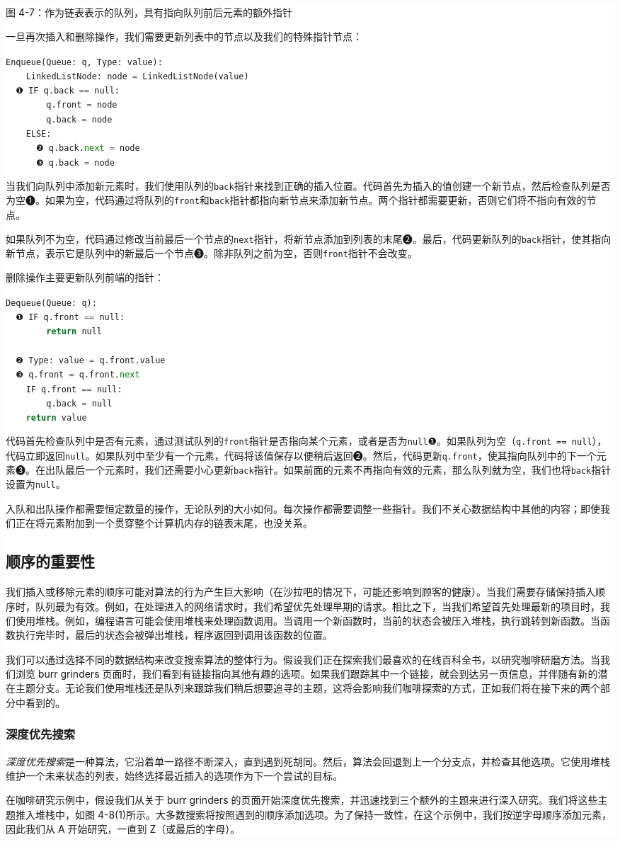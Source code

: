 图 4-7：作为链表表示的队列，具有指向队列前后元素的额外指针

一旦再次插入和删除操作，我们需要更新列表中的节点以及我们的特殊指针节点：

```py
Enqueue(Queue: q, Type: value):
    LinkedListNode: node = LinkedListNode(value)
  ❶ IF q.back == null:
        q.front = node
        q.back = node
    ELSE:
      ❷ q.back.next = node
      ❸ q.back = node
```

当我们向队列中添加新元素时，我们使用队列的`back`指针来找到正确的插入位置。代码首先为插入的值创建一个新节点，然后检查队列是否为空❶。如果为空，代码通过将队列的`front`和`back`指针都指向新节点来添加新节点。两个指针都需要更新，否则它们将不指向有效的节点。

如果队列不为空，代码通过修改当前最后一个节点的`next`指针，将新节点添加到列表的末尾❷。最后，代码更新队列的`back`指针，使其指向新节点，表示它是队列中的新最后一个节点❸。除非队列之前为空，否则`front`指针不会改变。

删除操作主要更新队列前端的指针：

```py
Dequeue(Queue: q):
  ❶ IF q.front == null:
        return null

  ❷ Type: value = q.front.value
  ❸ q.front = q.front.next
    IF q.front == null:
        q.back = null
    return value
```

代码首先检查队列中是否有元素，通过测试队列的`front`指针是否指向某个元素，或者是否为`null`❶。如果队列为空（`q.front == null`），代码立即返回`null`。如果队列中至少有一个元素，代码将该值保存以便稍后返回❷。然后，代码更新`q.front`，使其指向队列中的下一个元素❸。在出队最后一个元素时，我们还需要小心更新`back`指针。如果前面的元素不再指向有效的元素，那么队列就为空，我们也将`back`指针设置为`null`。

入队和出队操作都需要恒定数量的操作，无论队列的大小如何。每次操作都需要调整一些指针。我们不关心数据结构中其他的内容；即使我们正在将元素附加到一个贯穿整个计算机内存的链表末尾，也没关系。

## 顺序的重要性

我们插入或移除元素的顺序可能对算法的行为产生巨大影响（在沙拉吧的情况下，可能还影响到顾客的健康）。当我们需要存储保持插入顺序时，队列最为有效。例如，在处理进入的网络请求时，我们希望优先处理早期的请求。相比之下，当我们希望首先处理最新的项目时，我们使用堆栈。例如，编程语言可能会使用堆栈来处理函数调用。当调用一个新函数时，当前的状态会被压入堆栈，执行跳转到新函数。当函数执行完毕时，最后的状态会被弹出堆栈，程序返回到调用该函数的位置。

我们可以通过选择不同的数据结构来改变搜索算法的整体行为。假设我们正在探索我们最喜欢的在线百科全书，以研究咖啡研磨方法。当我们浏览 burr grinders 页面时，我们看到有链接指向其他有趣的选项。如果我们跟踪其中一个链接，就会到达另一页信息，并伴随有新的潜在主题分支。无论我们使用堆栈还是队列来跟踪我们稍后想要追寻的主题，这将会影响我们咖啡探索的方式，正如我们将在接下来的两个部分中看到的。

### 深度优先搜索

*深度优先搜索*是一种算法，它沿着单一路径不断深入，直到遇到死胡同。然后，算法会回退到上一个分支点，并检查其他选项。它使用堆栈维护一个未来状态的列表，始终选择最近插入的选项作为下一个尝试的目标。

在咖啡研究示例中，假设我们从关于 burr grinders 的页面开始深度优先搜索，并迅速找到三个额外的主题来进行深入研究。我们将这些主题推入堆栈中，如图 4-8(1)所示。大多数搜索将按照遇到的顺序添加选项。为了保持一致性，在这个示例中，我们按逆字母顺序添加元素，因此我们从 A 开始研究，一直到 Z（或最后的字母）。
